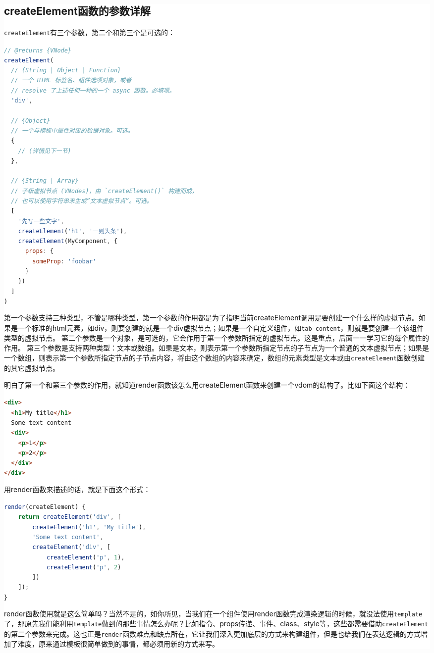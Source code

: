 ## createElement函数的参数详解
`createElement`有三个参数，第二个和第三个是可选的：
```js
// @returns {VNode}
createElement(
  // {String | Object | Function}
  // 一个 HTML 标签名、组件选项对象，或者
  // resolve 了上述任何一种的一个 async 函数。必填项。
  'div',

  // {Object}
  // 一个与模板中属性对应的数据对象。可选。
  {
    // (详情见下一节)
  },

  // {String | Array}
  // 子级虚拟节点 (VNodes)，由 `createElement()` 构建而成，
  // 也可以使用字符串来生成“文本虚拟节点”。可选。
  [
    '先写一些文字',
    createElement('h1', '一则头条'),
    createElement(MyComponent, {
      props: {
        someProp: 'foobar'
      }
    })
  ]
)
```
第一个参数支持三种类型，不管是哪种类型，第一个参数的作用都是为了指明当前createElement调用是要创建一个什么样的虚拟节点。如果是一个标准的html元素，如div，则要创建的就是一个div虚拟节点；如果是一个自定义组件，如`tab-content`，则就是要创建一个该组件类型的虚拟节点。
第二个参数是一个对象，是可选的，它会作用于第一个参数所指定的虚拟节点。这是重点，后面一一学习它的每个属性的作用。
第三个参数是支持两种类型：文本或数组。如果是文本，则表示第一个参数所指定节点的子节点为一个普通的文本虚拟节点；如果是一个数组，则表示第一个参数所指定节点的子节点内容，将由这个数组的内容来确定，数组的元素类型是文本或由`createElement`函数创建的其它虚拟节点。

明白了第一个和第三个参数的作用，就知道render函数该怎么用createElement函数来创建一个vdom的结构了。比如下面这个结构：
```html
<div>
  <h1>My title</h1>
  Some text content
  <div>
    <p>1</p>
    <p>2</p>
  </div>
</div>
```
用render函数来描述的话，就是下面这个形式：
```js
render(createElement) {
    return createElement('div', [
        createElement('h1', 'My title'),
        'Some text content',
        createElement('div', [
            createElement('p', 1),
            createElement('p', 2)
        ])
    ]);
}
```
render函数使用就是这么简单吗？当然不是的，如你所见，当我们在一个组件使用render函数完成渲染逻辑的时候，就没法使用`template`了，那原先我们能利用`template`做到的那些事情怎么办呢？比如指令、props传递、事件、class、style等，这些都需要借助`createElement`的第二个参数来完成。这也正是`render`函数难点和缺点所在，它让我们深入更加底层的方式来构建组件，但是也给我们在表达逻辑的方式增加了难度，原来通过模板很简单做到的事情，都必须用新的方式来写。
